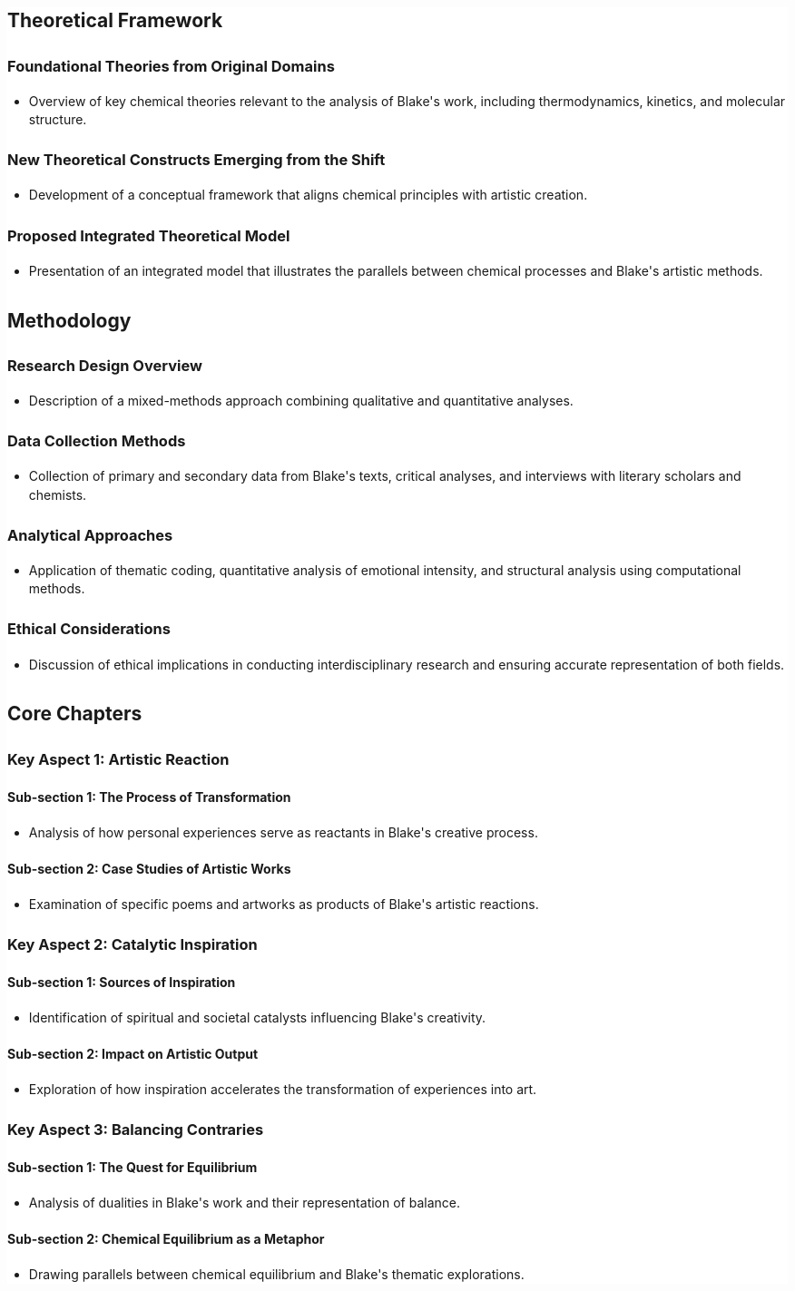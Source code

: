 ## Theoretical Framework

### Foundational Theories from Original Domains
- Overview of key chemical theories relevant to the analysis of Blake's work, including thermodynamics, kinetics, and molecular structure.

### New Theoretical Constructs Emerging from the Shift
- Development of a conceptual framework that aligns chemical principles with artistic creation.

### Proposed Integrated Theoretical Model
- Presentation of an integrated model that illustrates the parallels between chemical processes and Blake's artistic methods.

## Methodology

### Research Design Overview
- Description of a mixed-methods approach combining qualitative and quantitative analyses.

### Data Collection Methods
- Collection of primary and secondary data from Blake's texts, critical analyses, and interviews with literary scholars and chemists.

### Analytical Approaches
- Application of thematic coding, quantitative analysis of emotional intensity, and structural analysis using computational methods.

### Ethical Considerations
- Discussion of ethical implications in conducting interdisciplinary research and ensuring accurate representation of both fields.

## Core Chapters

### Key Aspect 1: Artistic Reaction
#### Sub-section 1: The Process of Transformation
- Analysis of how personal experiences serve as reactants in Blake's creative process.
#### Sub-section 2: Case Studies of Artistic Works
- Examination of specific poems and artworks as products of Blake's artistic reactions.

### Key Aspect 2: Catalytic Inspiration
#### Sub-section 1: Sources of Inspiration
- Identification of spiritual and societal catalysts influencing Blake's creativity.
#### Sub-section 2: Impact on Artistic Output
- Exploration of how inspiration accelerates the transformation of experiences into art.

### Key Aspect 3: Balancing Contraries
#### Sub-section 1: The Quest for Equilibrium
- Analysis of dualities in Blake's work and their representation of balance.
#### Sub-section 2: Chemical Equilibrium as a Metaphor
- Drawing parallels between chemical equilibrium and Blake's thematic explorations.

